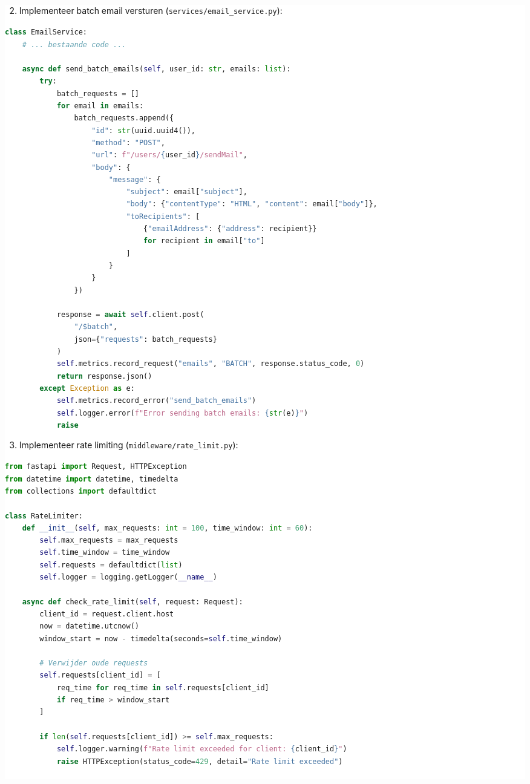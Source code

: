 2. Implementeer batch email versturen (`services/email_service.py`):
```python
class EmailService:
    # ... bestaande code ...

    async def send_batch_emails(self, user_id: str, emails: list):
        try:
            batch_requests = []
            for email in emails:
                batch_requests.append({
                    "id": str(uuid.uuid4()),
                    "method": "POST",
                    "url": f"/users/{user_id}/sendMail",
                    "body": {
                        "message": {
                            "subject": email["subject"],
                            "body": {"contentType": "HTML", "content": email["body"]},
                            "toRecipients": [
                                {"emailAddress": {"address": recipient}}
                                for recipient in email["to"]
                            ]
                        }
                    }
                })

            response = await self.client.post(
                "/$batch",
                json={"requests": batch_requests}
            )
            self.metrics.record_request("emails", "BATCH", response.status_code, 0)
            return response.json()
        except Exception as e:
            self.metrics.record_error("send_batch_emails")
            self.logger.error(f"Error sending batch emails: {str(e)}")
            raise
```

3. Implementeer rate limiting (`middleware/rate_limit.py`):
```python
from fastapi import Request, HTTPException
from datetime import datetime, timedelta
from collections import defaultdict

class RateLimiter:
    def __init__(self, max_requests: int = 100, time_window: int = 60):
        self.max_requests = max_requests
        self.time_window = time_window
        self.requests = defaultdict(list)
        self.logger = logging.getLogger(__name__)

    async def check_rate_limit(self, request: Request):
        client_id = request.client.host
        now = datetime.utcnow()
        window_start = now - timedelta(seconds=self.time_window)
        
        # Verwijder oude requests
        self.requests[client_id] = [
            req_time for req_time in self.requests[client_id]
            if req_time > window_start
        ]
        
        if len(self.requests[client_id]) >= self.max_requests:
            self.logger.warning(f"Rate limit exceeded for client: {client_id}")
            raise HTTPException(status_code=429, detail="Rate limit exceeded")
        
```
